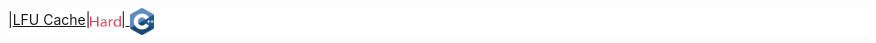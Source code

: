 |[LFU Cache](./LFU%20Cache)|<img src="https://github.com/AnasImloul/Leetcode-Solutions/blob/main/icons/hard.svg" height="12px" align="center"/>|<a href="./LFU%20Cache/LFU%20Cache.cpp">
<img src="https://github.com/AnasImloul/Leetcode-Solutions/blob/main/icons/c%2B%2B.svg" width="24px" align="center"/></a>&nbsp;&nbsp;&nbsp;&nbsp;<a href="./LFU%20Cache/LFU%20Cache.java">